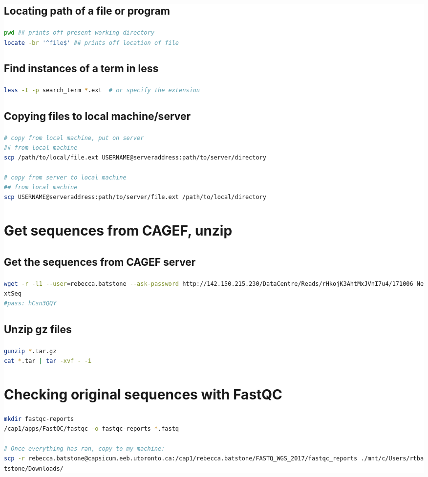 ## Locating path of a file or program

``` bash
pwd ## prints off present working directory
locate -br '^file$' ## prints off location of file
```

## Find instances of a term in less

``` bash
less -I -p search_term *.ext  # or specify the extension
```

## Copying files to local machine/server

``` bash
# copy from local machine, put on server
## from local machine
scp /path/to/local/file.ext USERNAME@serveraddress:path/to/server/directory

# copy from server to local machine
## from local machine
scp USERNAME@serveraddress:path/to/server/file.ext /path/to/local/directory
```

# Get sequences from CAGEF, unzip

## Get the sequences from CAGEF server

``` bash
wget -r -l1 --user=rebecca.batstone --ask-password http://142.150.215.230/DataCentre/Reads/rHkojK3AhtMxJVnI7u4/171006_NextSeq
#pass: hCsn3QQY
```

## Unzip gz files

``` bash
gunzip *.tar.gz
cat *.tar | tar -xvf - -i
```

# Checking original sequences with FastQC

``` bash
mkdir fastqc-reports
/cap1/apps/FastQC/fastqc -o fastqc-reports *.fastq

# Once everything has ran, copy to my machine:
scp -r rebecca.batstone@capsicum.eeb.utoronto.ca:/cap1/rebecca.batstone/FASTQ_WGS_2017/fastqc_reports ./mnt/c/Users/rtbatstone/Downloads/
```
